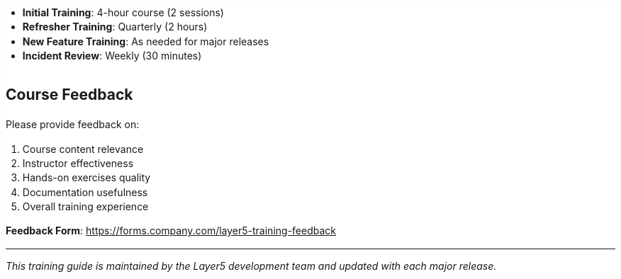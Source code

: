 - **Initial Training**: 4-hour course (2 sessions)
- **Refresher Training**: Quarterly (2 hours)
- **New Feature Training**: As needed for major releases
- **Incident Review**: Weekly (30 minutes)

## Course Feedback

Please provide feedback on:
1. Course content relevance
2. Instructor effectiveness
3. Hands-on exercises quality
4. Documentation usefulness
5. Overall training experience

**Feedback Form**: https://forms.company.com/layer5-training-feedback

---

*This training guide is maintained by the Layer5 development team and updated with each major release.*